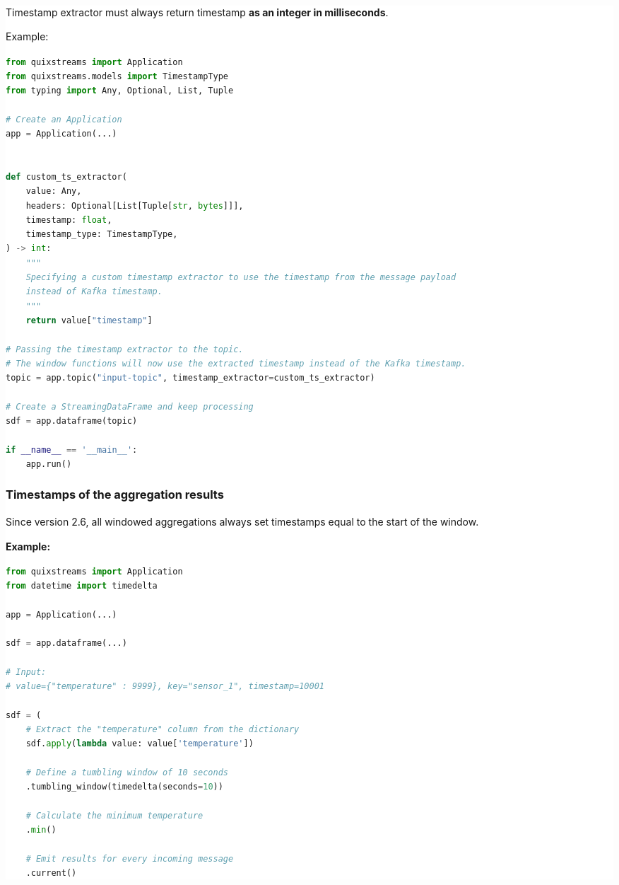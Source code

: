 Timestamp extractor must always return timestamp **as an integer in milliseconds**.

Example:

```python
from quixstreams import Application
from quixstreams.models import TimestampType
from typing import Any, Optional, List, Tuple

# Create an Application
app = Application(...)


def custom_ts_extractor(
    value: Any,
    headers: Optional[List[Tuple[str, bytes]]],
    timestamp: float,
    timestamp_type: TimestampType,
) -> int:
    """
    Specifying a custom timestamp extractor to use the timestamp from the message payload 
    instead of Kafka timestamp.
    """
    return value["timestamp"]

# Passing the timestamp extractor to the topic.
# The window functions will now use the extracted timestamp instead of the Kafka timestamp.
topic = app.topic("input-topic", timestamp_extractor=custom_ts_extractor)

# Create a StreamingDataFrame and keep processing
sdf = app.dataframe(topic)

if __name__ == '__main__':
    app.run()
```

### Timestamps of the aggregation results

Since version 2.6, all windowed aggregations always set timestamps equal to the start of the window.

**Example:**

```python
from quixstreams import Application
from datetime import timedelta

app = Application(...)

sdf = app.dataframe(...)

# Input:
# value={"temperature" : 9999}, key="sensor_1", timestamp=10001

sdf = (
    # Extract the "temperature" column from the dictionary 
    sdf.apply(lambda value: value['temperature'])
    
    # Define a tumbling window of 10 seconds
    .tumbling_window(timedelta(seconds=10))

    # Calculate the minimum temperature 
    .min()

    # Emit results for every incoming message
    .current()
```